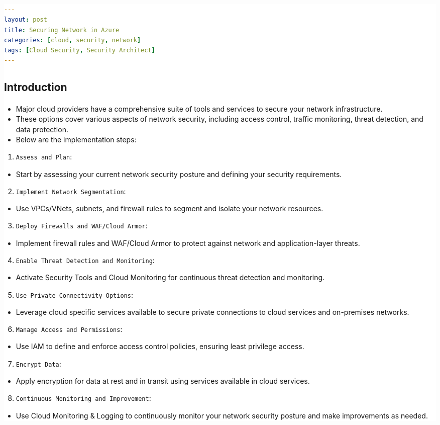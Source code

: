 ```yaml
---
layout: post
title: Securing Network in Azure
categories: [cloud, security, network]
tags: [Cloud Security, Security Architect]
---
```


## Introduction
- Major cloud providers have a comprehensive suite of tools and services to secure your network infrastructure. 
- These options cover various aspects of network security, including access control, traffic monitoring, threat detection, and data protection. 
- Below are the implementation steps:
1. `Assess and Plan`: 
- Start by assessing your current network security posture and defining your security requirements.
2. `Implement Network Segmentation`: 
- Use VPCs/VNets, subnets, and firewall rules to segment and isolate your network resources.
3. `Deploy Firewalls and WAF/Cloud Armor`: 
- Implement firewall rules and WAF/Cloud Armor to protect against network and application-layer threats.
4. `Enable Threat Detection and Monitoring`: 
- Activate Security Tools and Cloud Monitoring for continuous threat detection and monitoring.
5. `Use Private Connectivity Options`: 
- Leverage cloud specific services available to secure private connections to cloud services and on-premises networks.
6. `Manage Access and Permissions`: 
- Use IAM to define and enforce access control policies, ensuring least privilege access.
7. `Encrypt Data`: 
- Apply encryption for data at rest and in transit using services available in cloud services.
8. `Continuous Monitoring and Improvement`: 
- Use Cloud Monitoring & Logging to continuously monitor your network security posture and make improvements as needed.

